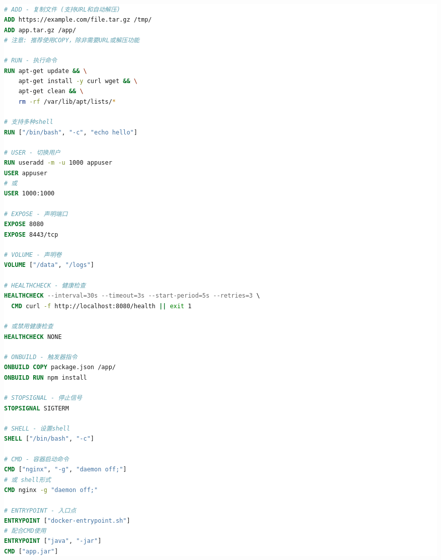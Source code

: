 ```dockerfile
# ADD - 复制文件 (支持URL和自动解压)
ADD https://example.com/file.tar.gz /tmp/
ADD app.tar.gz /app/
# 注意: 推荐使用COPY，除非需要URL或解压功能

# RUN - 执行命令
RUN apt-get update && \
    apt-get install -y curl wget && \
    apt-get clean && \
    rm -rf /var/lib/apt/lists/*

# 支持多种shell
RUN ["/bin/bash", "-c", "echo hello"]

# USER - 切换用户
RUN useradd -m -u 1000 appuser
USER appuser
# 或
USER 1000:1000

# EXPOSE - 声明端口
EXPOSE 8080
EXPOSE 8443/tcp

# VOLUME - 声明卷
VOLUME ["/data", "/logs"]

# HEALTHCHECK - 健康检查
HEALTHCHECK --interval=30s --timeout=3s --start-period=5s --retries=3 \
  CMD curl -f http://localhost:8080/health || exit 1

# 或禁用健康检查
HEALTHCHECK NONE

# ONBUILD - 触发器指令
ONBUILD COPY package.json /app/
ONBUILD RUN npm install

# STOPSIGNAL - 停止信号
STOPSIGNAL SIGTERM

# SHELL - 设置shell
SHELL ["/bin/bash", "-c"]

# CMD - 容器启动命令
CMD ["nginx", "-g", "daemon off;"]
# 或 shell形式
CMD nginx -g "daemon off;"

# ENTRYPOINT - 入口点
ENTRYPOINT ["docker-entrypoint.sh"]
# 配合CMD使用
ENTRYPOINT ["java", "-jar"]
CMD ["app.jar"]
```


[^docker-images]: Docker Images, https://docs.docker.com/engine/reference/commandline/images/
[^docker-image-spec]: OCI Image Specification, https://github.com/opencontainers/image-spec
[^dockerfile-best-practices]: Best practices for writing Dockerfiles, https://docs.docker.com/develop/develop-images/dockerfile_best-practices/
[^dockerfile-reference]: Dockerfile reference, https://docs.docker.com/engine/reference/builder/
[^docker-build]: docker build, https://docs.docker.com/engine/reference/commandline/build/
[^build-basics]: Building images, https://docs.docker.com/build/building/
[^buildkit]: BuildKit, https://docs.docker.com/build/buildkit/
[^image-optimization]: Image-building best practices, https://docs.docker.com/get-started/09_image_best/
[^image-size]: Tips for optimizing Docker images, https://docs.docker.com/develop/dev-best-practices/
[^harbor]: Harbor, https://goharbor.io/
[^harbor-install]: Harbor Installation and Configuration, https://goharbor.io/docs/latest/install-config/
[^image-security]: Docker security, https://docs.docker.com/engine/security/
[^trivy]: Trivy, https://aquasecurity.github.io/trivy/
[^multi-arch]: Multi-platform images, https://docs.docker.com/build/building/multi-platform/
[^buildx]: Docker Buildx, https://docs.docker.com/buildx/working-with-buildx/
[^supply-chain]: SLSA Framework, https://slsa.dev/
[^sbom]: Software Bill of Materials (SBOM), https://www.cisa.gov/sbom
[^advanced-optimization]: Advanced image optimization, https://docs.docker.com/build/building/best-practices/
[^distroless]: Distroless Container Images, https://github.com/GoogleContainerTools/distroless
[^lifecycle-management]: Image lifecycle management, https://docs.docker.com/registry/deploying/